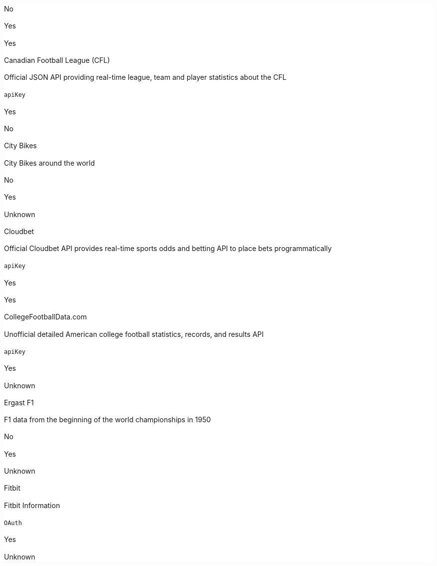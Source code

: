 No

Yes

Yes

Canadian Football League (CFL)

Official JSON API providing real-time league, team and player statistics about the CFL

`apiKey`

Yes

No

City Bikes

City Bikes around the world

No

Yes

Unknown

Cloudbet

Official Cloudbet API provides real-time sports odds and betting API to place bets programmatically

`apiKey`

Yes

Yes

CollegeFootballData.com

Unofficial detailed American college football statistics, records, and results API

`apiKey`

Yes

Unknown

Ergast F1

F1 data from the beginning of the world championships in 1950

No

Yes

Unknown

Fitbit

Fitbit Information

`OAuth`

Yes

Unknown
